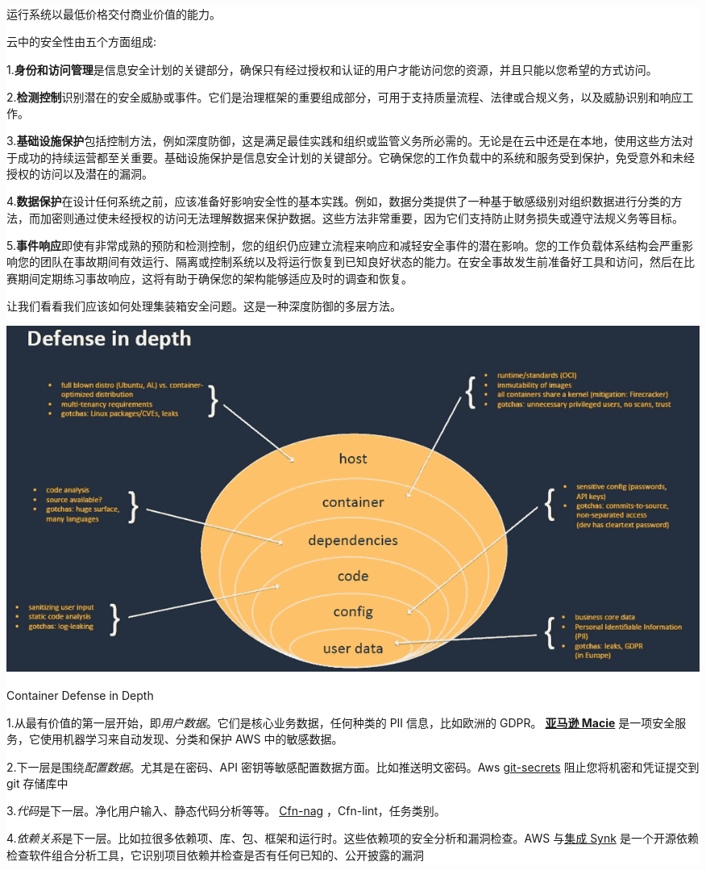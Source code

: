 运行系统以最低价格交付商业价值的能力。

云中的安全性由五个方面组成:

1.**身份和访问管理**是信息安全计划的关键部分，确保只有经过授权和认证的用户才能访问您的资源，并且只能以您希望的方式访问。

2.**检测控制**识别潜在的安全威胁或事件。它们是治理框架的重要组成部分，可用于支持质量流程、法律或合规义务，以及威胁识别和响应工作。

3.**基础设施保护**包括控制方法，例如深度防御，这是满足最佳实践和组织或监管义务所必需的。无论是在云中还是在本地，使用这些方法对于成功的持续运营都至关重要。基础设施保护是信息安全计划的关键部分。它确保您的工作负载中的系统和服务受到保护，免受意外和未经授权的访问以及潜在的漏洞。

4.**数据保护**在设计任何系统之前，应该准备好影响安全性的基本实践。例如，数据分类提供了一种基于敏感级别对组织数据进行分类的方法，而加密则通过使未经授权的访问无法理解数据来保护数据。这些方法非常重要，因为它们支持防止财务损失或遵守法规义务等目标。

5.**事件响应**即使有非常成熟的预防和检测控制，您的组织仍应建立流程来响应和减轻安全事件的潜在影响。您的工作负载体系结构会严重影响您的团队在事故期间有效运行、隔离或控制系统以及将运行恢复到已知良好状态的能力。在安全事故发生前准备好工具和访问，然后在比赛期间定期练习事故响应，这将有助于确保您的架构能够适应及时的调查和恢复。

让我们看看我们应该如何处理集装箱安全问题。这是一种深度防御的多层方法。

![](img/c5c4f35fa86c23a5e537fb216df88f6f.png)

Container Defense in Depth

1.从最有价值的第一层开始，即*用户数据*。它们是核心业务数据，任何种类的 PII 信息，比如欧洲的 GDPR。 [**亚马逊 Macie**](https://aws.amazon.com/macie/) 是一项安全服务，它使用机器学习来自动发现、分类和保护 AWS 中的敏感数据。

2.下一层是围绕*配置数据*。尤其是在密码、API 密钥等敏感配置数据方面。比如推送明文密码。Aws [git-secrets](https://github.com/awslabs/git-secrets) 阻止您将机密和凭证提交到 git 存储库中

3.*代码*是下一层。净化用户输入、静态代码分析等等。 [Cfn-nag](https://aws.amazon.com/blogs/mt/git-pre-commit-validation-of-aws-cloudformation-templates-with-cfn-lint/) ，Cfn-lint，任务类别。

4.*依赖关系*是下一层。比如拉很多依赖项、库、包、框架和运行时。这些依赖项的安全分析和漏洞检查。AWS 与[集成 Synk](https://snyk.io/) 是一个开源依赖检查软件组合分析工具，它识别项目依赖并检查是否有任何已知的、公开披露的漏洞
